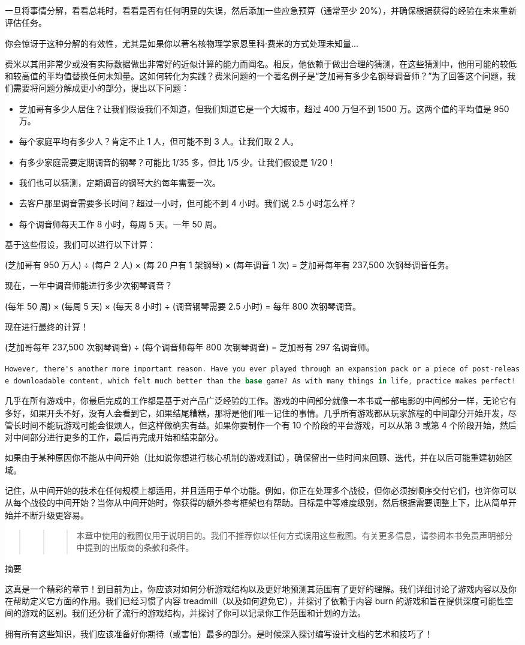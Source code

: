 一旦将事情分解，看看总耗时，看看是否有任何明显的失误，然后添加一些应急预算（通常至少 20%），并确保根据获得的经验在未来重新评估任务。

你会惊讶于这种分解的有效性，尤其是如果你以著名核物理学家恩里科·费米的方式处理未知量...

费米以其用非常少或没有实际数据做出非常好的近似计算的能力而闻名。相反，他依赖于做出合理的猜测，在这些猜测中，他用可能的较低和较高值的平均值替换任何未知量。这如何转化为实践？费米问题的一个著名例子是“芝加哥有多少名钢琴调音师？”为了回答这个问题，我们需要将问题分解成更小的部分，提出以下问题：

+   芝加哥有多少人居住？让我们假设我们不知道，但我们知道它是一个大城市，超过 400 万但不到 1500 万。这两个值的平均值是 950 万。

+   每个家庭平均有多少人？肯定不止 1 人，但可能不到 3 人。让我们取 2 人。

+   有多少家庭需要定期调音的钢琴？可能比 1/35 多，但比 1/5 少。让我们假设是 1/20！

+   我们也可以猜测，定期调音的钢琴大约每年需要一次。

+   去客户那里调音需要多长时间？超过一小时，但可能不到 4 小时。我们说 2.5 小时怎么样？

+   每个调音师每天工作 8 小时，每周 5 天。一年 50 周。

基于这些假设，我们可以进行以下计算：

(芝加哥有 950 万人) ÷ (每户 2 人) × (每 20 户有 1 架钢琴) × (每年调音 1 次) = 芝加哥每年有 237,500 次钢琴调音任务。

现在，一年中调音师能进行多少次钢琴调音？

(每年 50 周) × (每周 5 天) × (每天 8 小时) ÷ (调音钢琴需要 2.5 小时) = 每年 800 次钢琴调音。

现在进行最终的计算！

(芝加哥每年 237,500 次钢琴调音) ÷ (每个调音师每年 800 次钢琴调音) = 芝加哥有 297 名调音师。

```cs
However, there's another more important reason. Have you ever played through an expansion pack or a piece of post-release downloadable content, which felt much better than the base game? As with many things in life, practice makes perfect!
```

几乎在所有游戏中，你最后完成的工作都是基于对产品广泛经验的工作。游戏的中间部分就像一本书或一部电影的中间部分一样，无论它有多好，如果开头不好，没有人会看到它，如果结尾糟糕，那将是他们唯一记住的事情。几乎所有游戏都从玩家旅程的中间部分开始开发，尽管长时间不能玩游戏可能会很烦人，但这样做确实有益。如果你要制作一个有 10 个阶段的平台游戏，可以从第 3 或第 4 个阶段开始，然后对中间部分进行更多的工作，最后再完成开始和结束部分。

如果由于某种原因你不能从中间开始（比如说你想进行核心机制的游戏测试），确保留出一些时间来回顾、迭代，并在以后可能重建初始区域。

记住，从中间开始的技术在任何规模上都适用，并且适用于单个功能。例如，你正在处理多个战役，但你必须按顺序交付它们，也许你可以从每个战役的中间开始？当你从中间开始时，你获得的额外参考框架也有帮助。目标是中等难度级别，然后根据需要调整上下，比从简单开始并不断升级更容易。

> > > 本章中使用的截图仅用于说明目的。我们不推荐你以任何方式误用这些截图。有关更多信息，请参阅本书免责声明部分中提到的出版商的条款和条件。

摘要

这真是一个精彩的章节！到目前为止，你应该对如何分析游戏结构以及更好地预测其范围有了更好的理解。我们详细讨论了游戏内容以及你在帮助定义它方面的作用。我们已经习惯了内容 treadmill（以及如何避免它），并探讨了依赖于内容 burn 的游戏和旨在提供深度可能性空间的游戏的区别。我们还分析了流行的游戏结构，并探讨了你可以记录你工作范围和计划的方法。

拥有所有这些知识，我们应该准备好你期待（或害怕）最多的部分。是时候深入探讨编写设计文档的艺术和技巧了！

